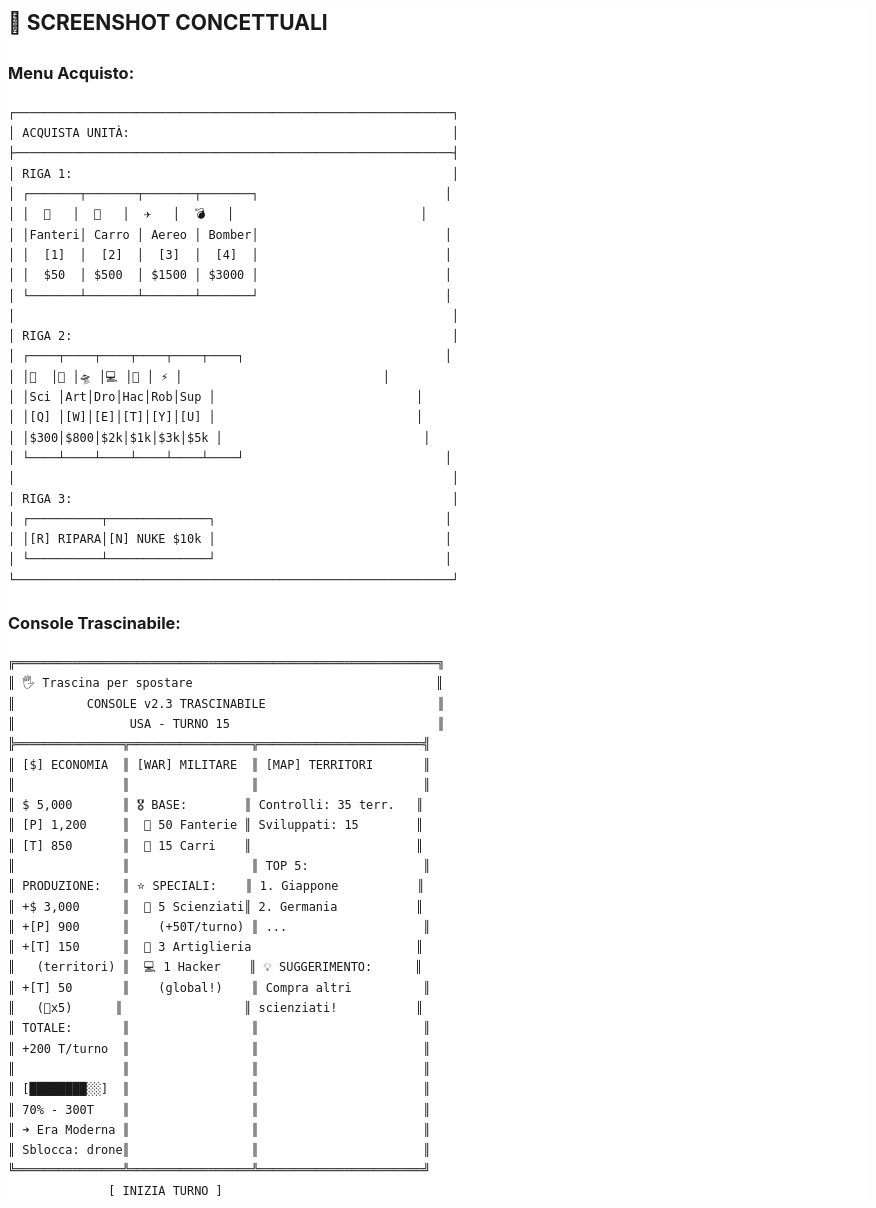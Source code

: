 
## 🎨 SCREENSHOT CONCETTUALI

### **Menu Acquisto:**
```
┌─────────────────────────────────────────────────────────────┐
│ ACQUISTA UNITÀ:                                             │
├─────────────────────────────────────────────────────────────┤
│ RIGA 1:                                                     │
│ ┌───────┬───────┬───────┬───────┐                          │
│ │  👥   │  🚜   │  ✈️   │  💣   │                          │
│ │Fanteri│ Carro │ Aereo │ Bomber│                          │
│ │  [1]  │  [2]  │  [3]  │  [4]  │                          │
│ │  $50  │ $500  │ $1500 │ $3000 │                          │
│ └───────┴───────┴───────┴───────┘                          │
│                                                             │
│ RIGA 2:                                                     │
│ ┌────┬────┬────┬────┬────┬────┐                            │
│ │🔬  │🎯 │🛸 │💻 │🤖 │ ⚡ │                            │
│ │Sci │Art│Dro│Hac│Rob│Sup │                            │
│ │[Q] │[W]│[E]│[T]│[Y]│[U] │                            │
│ │$300│$800│$2k│$1k│$3k│$5k │                            │
│ └────┴────┴────┴────┴────┴────┘                            │
│                                                             │
│ RIGA 3:                                                     │
│ ┌──────────┬──────────────┐                                │
│ │[R] RIPARA│[N] NUKE $10k │                                │
│ └──────────┴──────────────┘                                │
└─────────────────────────────────────────────────────────────┘
```

### **Console Trascinabile:**
```
╔═══════════════════════════════════════════════════════════╗
║ 🖐️ Trascina per spostare                                  ║
║          CONSOLE v2.3 TRASCINABILE                        ║
║                USA - TURNO 15                             ║
╠═══════════════╦═════════════════╦═══════════════════════╣
║ [$] ECONOMIA  ║ [WAR] MILITARE  ║ [MAP] TERRITORI       ║
║               ║                 ║                       ║
║ $ 5,000       ║ 🎖️ BASE:        ║ Controlli: 35 terr.   ║
║ [P] 1,200     ║  👥 50 Fanterie ║ Sviluppati: 15        ║
║ [T] 850       ║  🚜 15 Carri    ║                       ║
║               ║                 ║ TOP 5:                ║
║ PRODUZIONE:   ║ ⭐ SPECIALI:    ║ 1. Giappone           ║
║ +$ 3,000      ║  🔬 5 Scienziati║ 2. Germania           ║
║ +[P] 900      ║    (+50T/turno) ║ ...                   ║
║ +[T] 150      ║  🎯 3 Artiglieria                       ║
║   (territori) ║  💻 1 Hacker    ║ 💡 SUGGERIMENTO:      ║
║ +[T] 50       ║    (global!)    ║ Compra altri          ║
║   (🔬x5)      ║                 ║ scienziati!           ║
║ TOTALE:       ║                 ║                       ║
║ +200 T/turno  ║                 ║                       ║
║               ║                 ║                       ║
║ [████████░░]  ║                 ║                       ║
║ 70% - 300T    ║                 ║                       ║
║ ➜ Era Moderna ║                 ║                       ║
║ Sblocca: drone║                 ║                       ║
╚═══════════════╩═════════════════╩═══════════════════════╝
              [ INIZIA TURNO ]
```
